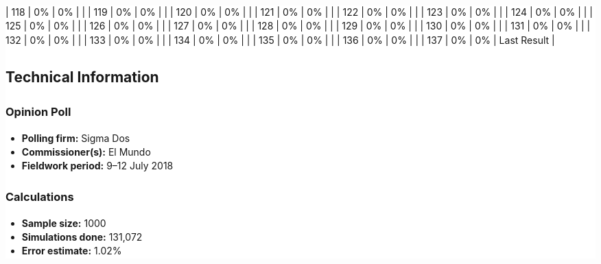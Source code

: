 | 118 | 0% | 0% |  |
| 119 | 0% | 0% |  |
| 120 | 0% | 0% |  |
| 121 | 0% | 0% |  |
| 122 | 0% | 0% |  |
| 123 | 0% | 0% |  |
| 124 | 0% | 0% |  |
| 125 | 0% | 0% |  |
| 126 | 0% | 0% |  |
| 127 | 0% | 0% |  |
| 128 | 0% | 0% |  |
| 129 | 0% | 0% |  |
| 130 | 0% | 0% |  |
| 131 | 0% | 0% |  |
| 132 | 0% | 0% |  |
| 133 | 0% | 0% |  |
| 134 | 0% | 0% |  |
| 135 | 0% | 0% |  |
| 136 | 0% | 0% |  |
| 137 | 0% | 0% | Last Result |


## Technical Information

### Opinion Poll

+ **Polling firm:** Sigma Dos
+ **Commissioner(s):** El Mundo
+ **Fieldwork period:** 9–12 July 2018

### Calculations

+ **Sample size:** 1000
+ **Simulations done:** 131,072
+ **Error estimate:** 1.02%


